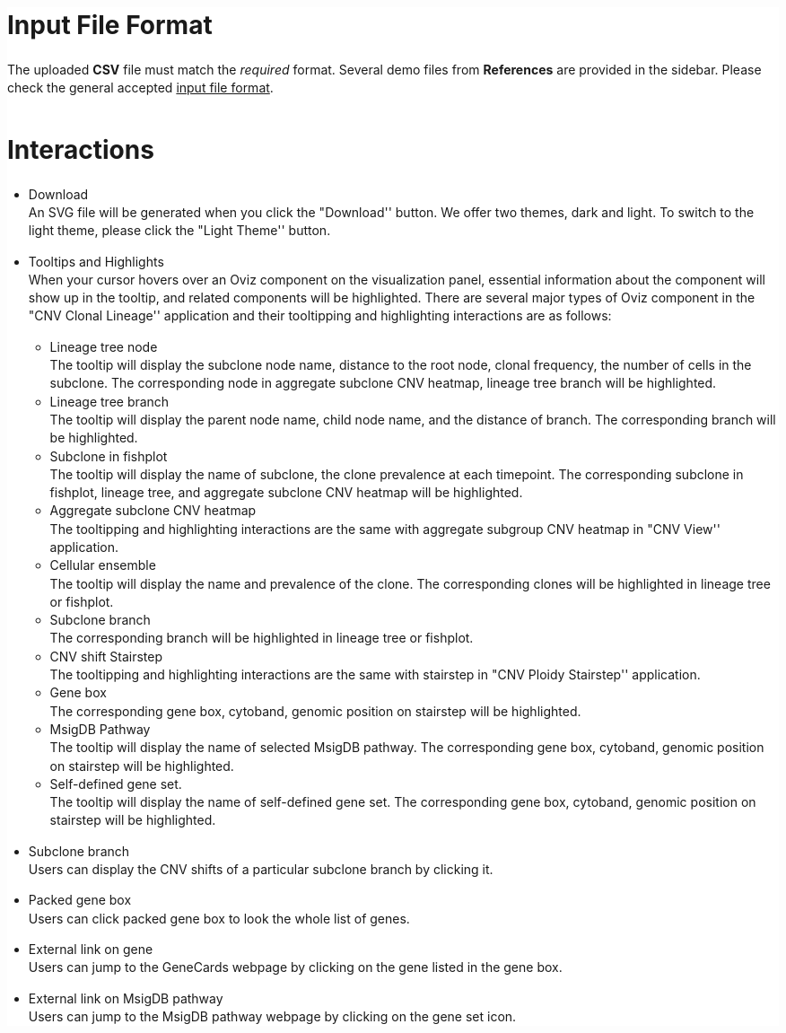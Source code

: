 # Input File Format

The uploaded **CSV** file must match the *required* format. Several demo files from **References** are provided in the sidebar. Please check the general accepted [input file format](https://github.com/paprikachan/scSVAS/blob/master/webserver/markdown/CNV_input_format.markdown).

# Interactions


   + Download </br>
     An SVG file will be generated when you click the "Download'' button. We offer two themes, dark and light. To switch to the light theme, please click the "Light Theme'' button.
   + Tooltips and Highlights </br>
          When your cursor hovers over an Oviz component on the visualization panel, essential information about the component will show up in the tooltip, and related components will be highlighted. There are several major types of Oviz component in the "CNV Clonal Lineage'' application and their tooltipping and highlighting interactions are as follows:

      + Lineage tree node </br>
       The tooltip will display the subclone node name, distance to the root node, clonal frequency, the number of cells in the subclone. The corresponding node in aggregate subclone CNV heatmap, lineage tree branch will be highlighted.
      + Lineage tree branch </br>
       The tooltip will display the parent node name, child node name, and the distance of branch. The corresponding branch will be highlighted.
      + Subclone in fishplot </br>
       The tooltip will display the name of subclone, the clone prevalence at each timepoint. The corresponding subclone in fishplot, lineage tree, and aggregate subclone CNV heatmap will be highlighted. 
      + Aggregate subclone CNV heatmap </br>
       The tooltipping and highlighting interactions are the same with aggregate subgroup CNV heatmap in "CNV View'' application.
      + Cellular ensemble </br>
       The tooltip will display the name and prevalence of the clone. The corresponding clones will be highlighted in lineage tree or fishplot.
      + Subclone branch </br>
       The corresponding branch will be highlighted in lineage tree or fishplot.
      + CNV shift Stairstep </br>
       The tooltipping and highlighting interactions are the same with stairstep in "CNV Ploidy Stairstep'' application. 
      + Gene box </br>
       The corresponding gene box, cytoband, genomic position on stairstep will be highlighted.
      + MsigDB Pathway </br>
       The tooltip will display the name of selected MsigDB pathway. The corresponding gene box, cytoband, genomic position on stairstep will be highlighted.
      + Self-defined gene set. </br>
       The tooltip will display the name of self-defined gene set. The corresponding gene box, cytoband, genomic position on stairstep will be highlighted.

   + Subclone branch </br>
           Users can display the CNV shifts of a particular subclone branch by clicking it.
   + Packed gene box </br>
           Users can click packed gene box to look the whole list of genes.
   + External link on gene </br>
           Users can jump to the GeneCards webpage by clicking on the gene listed in the gene box.
   + External link on MsigDB pathway </br>
           Users can jump to the MsigDB pathway webpage by clicking on the gene set icon.
